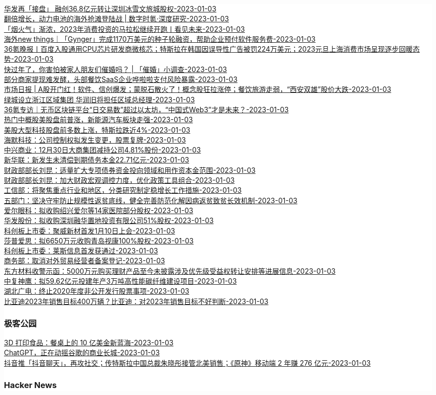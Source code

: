 <a target=_blank rel=nofollow href="https://36kr.com/p/2072223495683203?f=rss" >华发再「接盘」 融创36.8亿元转让深圳冰雪文旅城股权-2023-01-03</a><br/><a target=_blank rel=nofollow href="https://36kr.com/p/2063153194110855?f=rss" >翻倍增长，动力电池的海外抢滩登陆战 | 数字时氪·深度研究-2023-01-03</a><br/><a target=_blank rel=nofollow href="https://36kr.com/p/2071801647414153?f=rss" >「烟火气」渐浓，2023年消费投资的马拉松继续开跑丨看见未来-2023-01-03</a><br/><a target=_blank rel=nofollow href="https://36kr.com/p/2071961642974340?f=rss" >海外new things｜「Gynger」完成1170万美元的种子轮融资，帮助企业预付软件服务费-2023-01-03</a><br/><a target=_blank rel=nofollow href="https://36kr.com/p/2072020651604873?f=rss" >36氪晚报丨百度入股通用CPU芯片研发商微核芯；特斯拉在韩国因误导性广告被罚224万美元；2023元旦上海消费市场呈现逐步回暖态势-2023-01-03</a><br/><a target=_blank rel=nofollow href="https://36kr.com/p/2072006059096969?f=rss" >快过年了，你害怕被家人朋友们催婚吗？ | 「催婚」小调查-2023-01-03</a><br/><a target=_blank rel=nofollow href="https://36kr.com/p/2071944095054976?f=rss" >部分商家提现难发酵，头部餐饮SaaS企业哗啦啦支付风险暴露-2023-01-03</a><br/><a target=_blank rel=nofollow href="https://36kr.com/p/2071919838182531?f=rss" >市场日报 |  A股开门红！软件、信创爆发；蒙脱石散火了！概念股狂拉涨停；餐饮旅游走弱，“西安双雄”股价大跌-2023-01-03</a><br/><a target=_blank rel=nofollow href="https://36kr.com/p/2071876836228224?f=rss" >绿城设立浙江区域集团 华润旧将担任区域总经理-2023-01-03</a><br/><a target=_blank rel=nofollow href="https://36kr.com/p/2071608665422721?f=rss" >36氪专访｜无币区块链平台“日交易数”超过以太坊，“中国式Web3”才是未来？-2023-01-03</a><br/><a target=_blank rel=nofollow href="https://36kr.com/newsflashes/2072226776595593?f=rss" >热门中概股美股盘前普涨，新能源汽车板块走强-2023-01-03</a><br/><a target=_blank rel=nofollow href="https://36kr.com/newsflashes/2072221010705545?f=rss" >美股大型科技股盘前多数上涨，特斯拉跌近4%-2023-01-03</a><br/><a target=_blank rel=nofollow href="https://36kr.com/newsflashes/2072217535462530?f=rss" >海默科技：公司控制权拟发生变更，股票复牌-2023-01-03</a><br/><a target=_blank rel=nofollow href="https://36kr.com/newsflashes/2072212480081025?f=rss" >中兴商业：12月30日大商集团减持公司4.81%股份-2023-01-03</a><br/><a target=_blank rel=nofollow href="https://36kr.com/newsflashes/2072208229678208?f=rss" >新华联：新发生未清偿到期债务本金22.71亿元-2023-01-03</a><br/><a target=_blank rel=nofollow href="https://36kr.com/newsflashes/2072204392791173?f=rss" >财政部部长刘昆：适量扩大专项债券资金投向领域和用作资本金范围-2023-01-03</a><br/><a target=_blank rel=nofollow href="https://36kr.com/newsflashes/2072198945111175?f=rss" >财政部部长刘昆：加大财政宏观调控力度，优化政策工具组合-2023-01-03</a><br/><a target=_blank rel=nofollow href="https://36kr.com/newsflashes/2072192480115848?f=rss" >工信部：将聚焦重点行业和地区，分类研究制定稳增长工作措施-2023-01-03</a><br/><a target=_blank rel=nofollow href="https://36kr.com/newsflashes/2072186649312393?f=rss" >五部门：坚决守牢防止规模性返贫底线，健全完善防范化解因病返贫致贫长效机制-2023-01-03</a><br/><a target=_blank rel=nofollow href="https://36kr.com/newsflashes/2072180474674305?f=rss" >爱尔眼科：拟收购绍兴爱尔等14家医院部分股权-2023-01-03</a><br/><a target=_blank rel=nofollow href="https://36kr.com/newsflashes/2072173985725315?f=rss" >华发股份：拟收购深圳融华置地投资有限公司51%股权-2023-01-03</a><br/><a target=_blank rel=nofollow href="https://36kr.com/newsflashes/2072169115548805?f=rss" >科创板上市委：聚威新材首发1月10日上会-2023-01-03</a><br/><a target=_blank rel=nofollow href="https://36kr.com/newsflashes/2072164435819648?f=rss" >莎普爱思：拟6650万元收购青岛视康100%股权-2023-01-03</a><br/><a target=_blank rel=nofollow href="https://36kr.com/newsflashes/2072157638802309?f=rss" >科创板上市委：莱斯信息首发获通过-2023-01-03</a><br/><a target=_blank rel=nofollow href="https://36kr.com/newsflashes/2072152386600064?f=rss" >商务部：取消对外贸易经营者备案登记-2023-01-03</a><br/><a target=_blank rel=nofollow href="https://36kr.com/newsflashes/2072147731315849?f=rss" >东方材料收警示函：5000万元购买理财产品至今未披露涉及优先级受益权转让安排等进展信息-2023-01-03</a><br/><a target=_blank rel=nofollow href="https://36kr.com/newsflashes/2072141396917382?f=rss" >中复神鹰：拟59.62亿元投建年产3万吨高性能碳纤维建设项目-2023-01-03</a><br/><a target=_blank rel=nofollow href="https://36kr.com/newsflashes/2072131722918784?f=rss" >湖北广电：终止2020年度非公开发行股票事项-2023-01-03</a><br/><a target=_blank rel=nofollow href="https://36kr.com/newsflashes/2072123932998536?f=rss" >比亚迪2023年销售目标400万辆？比亚迪：对2023年销售目标不好判断-2023-01-03</a><br/>



###  极客公园

<a target=_blank rel=nofollow href="http://www.geekpark.net/news/313565" >3D 打印食品：餐桌上的 10 亿美金新蓝海-2023-01-03</a><br/><a target=_blank rel=nofollow href="http://www.geekpark.net/news/313563" >ChatGPT，正在动摇谷歌的商业长城-2023-01-03</a><br/><a target=_blank rel=nofollow href="http://www.geekpark.net/news/313516" >抖音推「抖音聊天」，再攻社交；传特斯拉中国总裁朱晓彤接管北美销售；《原神》移动端 2 年赚 276 亿元-2023-01-03</a><br/>



###  Hacker News
